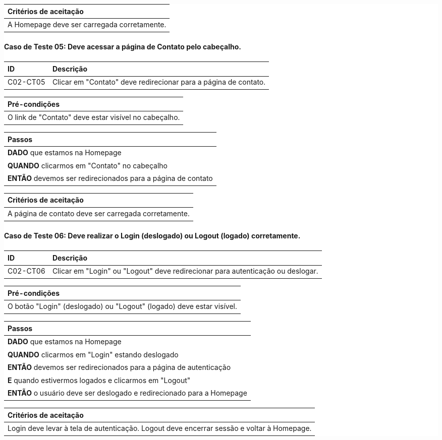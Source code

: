 | **Critérios de aceitação**                          |
| :-------------------------------------------------- |
| A Homepage deve ser carregada corretamente.         |

#### Caso de Teste 05: Deve acessar a página de Contato pelo cabeçalho.

| ID       | Descrição                                                       |
| :------- | :-------------------------------------------------------------- |
| C02-CT05 | Clicar em "Contato" deve redirecionar para a página de contato. |

| **Pré-condições**                          |
| :----------------------------------------- |
| O link de "Contato" deve estar visível no cabeçalho. |

| **Passos**                                                       |
| :--------------------------------------------------------------- |
| **DADO** que estamos na Homepage                                 |
| **QUANDO** clicarmos em "Contato" no cabeçalho                   |
| **ENTÃO** devemos ser redirecionados para a página de contato    |

| **Critérios de aceitação**                          |
| :-------------------------------------------------- |
| A página de contato deve ser carregada corretamente. |

#### Caso de Teste 06: Deve realizar o Login (deslogado) ou Logout (logado) corretamente.

| ID       | Descrição                                                                   |
| :------- | :-------------------------------------------------------------------------- |
| C02-CT06 | Clicar em "Login" ou "Logout" deve redirecionar para autenticação ou deslogar. |

| **Pré-condições**                                                  |
| :----------------------------------------------------------------- |
| O botão "Login" (deslogado) ou "Logout" (logado) deve estar visível. |

| **Passos**                                                                        |
| :--------------------------------------------------------------------------------- |
| **DADO** que estamos na Homepage                                                  |
| **QUANDO** clicarmos em "Login" estando deslogado                                 |
| **ENTÃO** devemos ser redirecionados para a página de autenticação                |
| **E** quando estivermos logados e clicarmos em "Logout"                           |
| **ENTÃO** o usuário deve ser deslogado e redirecionado para a Homepage            |

| **Critérios de aceitação**                                                    |
| :----------------------------------------------------------------------------- |
| Login deve levar à tela de autenticação. Logout deve encerrar sessão e voltar à Homepage. |
